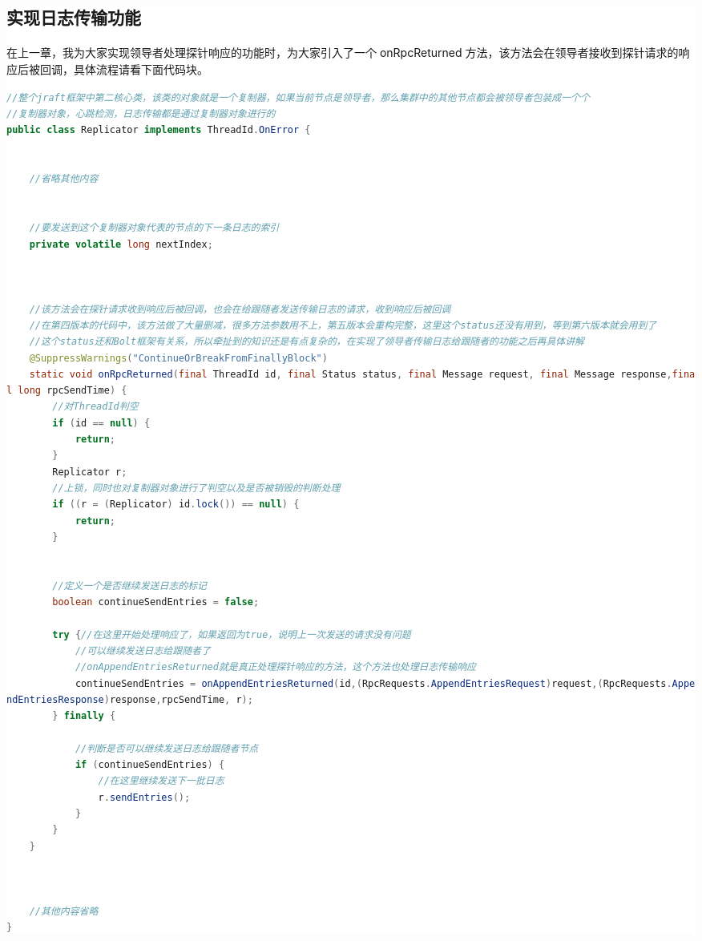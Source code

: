 <a name="b2Mg3"></a>
## 实现日志传输功能

在上一章，我为大家实现领导者处理探针响应的功能时，为大家引入了一个 onRpcReturned 方法，该方法会在领导者接收到探针请求的响应后被回调，具体流程请看下面代码块。
```java
//整个jraft框架中第二核心类，该类的对象就是一个复制器，如果当前节点是领导者，那么集群中的其他节点都会被领导者包装成一个个
//复制器对象，心跳检测，日志传输都是通过复制器对象进行的
public class Replicator implements ThreadId.OnError {


    //省略其他内容


    //要发送到这个复制器对象代表的节点的下一条日志的索引
    private volatile long nextIndex;



    //该方法会在探针请求收到响应后被回调，也会在给跟随者发送传输日志的请求，收到响应后被回调
    //在第四版本的代码中，该方法做了大量删减，很多方法参数用不上，第五版本会重构完整，这里这个status还没有用到，等到第六版本就会用到了
    //这个status还和Bolt框架有关系，所以牵扯到的知识还是有点复杂的，在实现了领导者传输日志给跟随者的功能之后再具体讲解
    @SuppressWarnings("ContinueOrBreakFromFinallyBlock")
    static void onRpcReturned(final ThreadId id, final Status status, final Message request, final Message response,final long rpcSendTime) {
        //对ThreadId判空
        if (id == null) {
            return;
        }
        Replicator r;
        //上锁，同时也对复制器对象进行了判空以及是否被销毁的判断处理
        if ((r = (Replicator) id.lock()) == null) {
            return;
        }
       
        
        //定义一个是否继续发送日志的标记
        boolean continueSendEntries = false;
       
        try {//在这里开始处理响应了，如果返回为true，说明上一次发送的请求没有问题
            //可以继续发送日志给跟随者了
            //onAppendEntriesReturned就是真正处理探针响应的方法，这个方法也处理日志传输响应
            continueSendEntries = onAppendEntriesReturned(id,(RpcRequests.AppendEntriesRequest)request,(RpcRequests.AppendEntriesResponse)response,rpcSendTime, r);
        } finally {
            
            //判断是否可以继续发送日志给跟随者节点
            if (continueSendEntries) {
                //在这里继续发送下一批日志
                r.sendEntries();
            }
        }
    }



    //其他内容省略
}
```